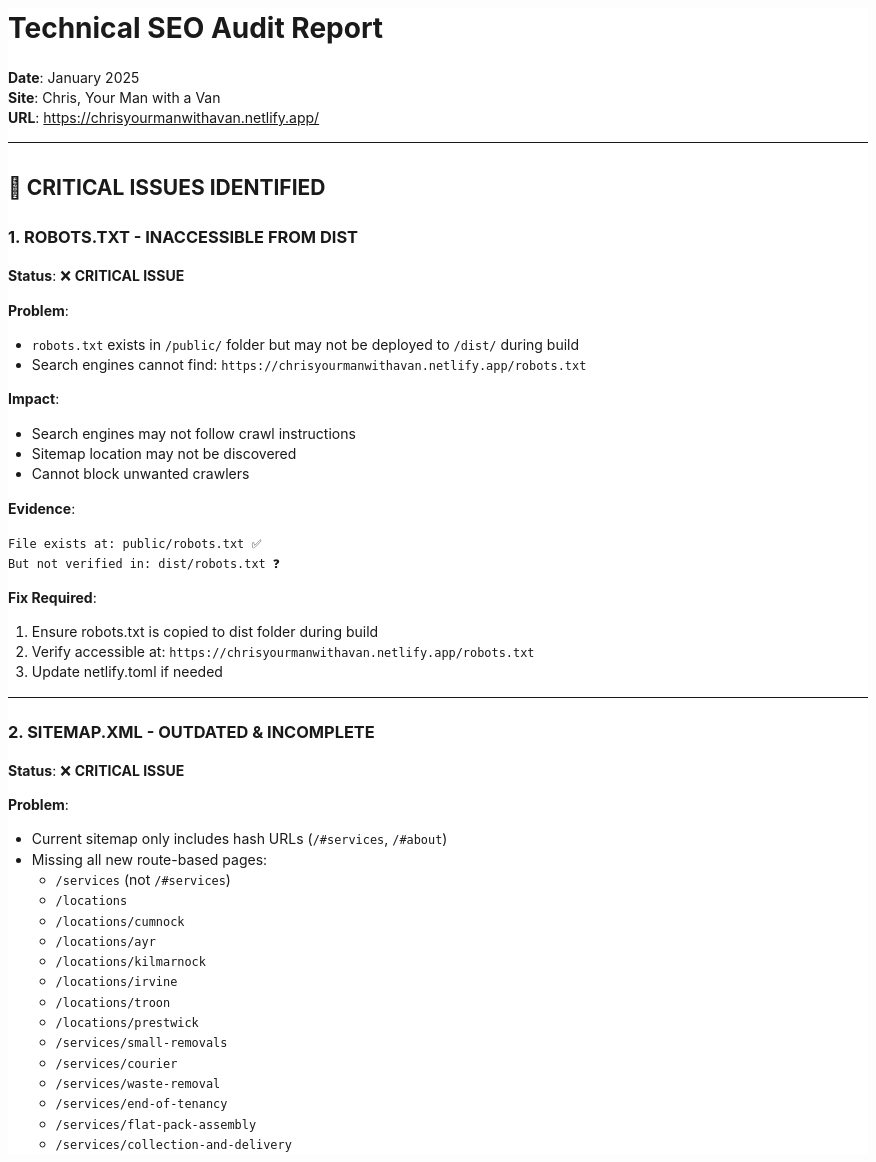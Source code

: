 # Technical SEO Audit Report
**Date**: January 2025  
**Site**: Chris, Your Man with a Van  
**URL**: https://chrisyourmanwithavan.netlify.app/

---

## 🚨 **CRITICAL ISSUES IDENTIFIED**

### **1. ROBOTS.TXT - INACCESSIBLE FROM DIST**
**Status**: ❌ **CRITICAL ISSUE**

**Problem**: 
- `robots.txt` exists in `/public/` folder but may not be deployed to `/dist/` during build
- Search engines cannot find: `https://chrisyourmanwithavan.netlify.app/robots.txt`

**Impact**: 
- Search engines may not follow crawl instructions
- Sitemap location may not be discovered
- Cannot block unwanted crawlers

**Evidence**:
```
File exists at: public/robots.txt ✅
But not verified in: dist/robots.txt ❓
```

**Fix Required**:
1. Ensure robots.txt is copied to dist folder during build
2. Verify accessible at: `https://chrisyourmanwithavan.netlify.app/robots.txt`
3. Update netlify.toml if needed

---

### **2. SITEMAP.XML - OUTDATED & INCOMPLETE**
**Status**: ❌ **CRITICAL ISSUE**

**Problem**: 
- Current sitemap only includes hash URLs (`/#services`, `/#about`)
- Missing all new route-based pages:
  - `/services` (not `/#services`)
  - `/locations`
  - `/locations/cumnock`
  - `/locations/ayr`
  - `/locations/kilmarnock`
  - `/locations/irvine`
  - `/locations/troon`
  - `/locations/prestwick`
  - `/services/small-removals`
  - `/services/courier`
  - `/services/waste-removal`
  - `/services/end-of-tenancy`
  - `/services/flat-pack-assembly`
  - `/services/collection-and-delivery`
